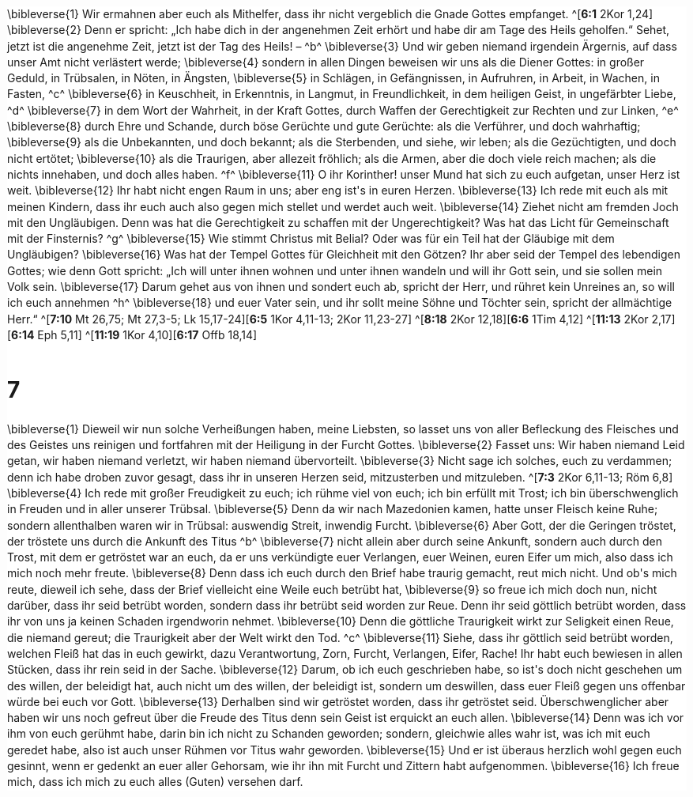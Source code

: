 \bibleverse{1} Wir ermahnen aber euch als Mithelfer, dass ihr nicht vergeblich die Gnade Gottes empfanget. ^[**6:1** 2Kor 1,24] \bibleverse{2} Denn er spricht: „Ich habe dich in der angenehmen Zeit erhört und habe dir am Tage des Heils geholfen.“ Sehet, jetzt ist die angenehme Zeit, jetzt ist der Tag des Heils! – ^b^ \bibleverse{3} Und wir geben niemand irgendein Ärgernis, auf dass unser Amt nicht verlästert werde; \bibleverse{4} sondern in allen Dingen beweisen wir uns als die Diener Gottes: in großer Geduld, in Trübsalen, in Nöten, in Ängsten, \bibleverse{5} in Schlägen, in Gefängnissen, in Aufruhren, in Arbeit, in Wachen, in Fasten, ^c^ \bibleverse{6} in Keuschheit, in Erkenntnis, in Langmut, in Freundlichkeit, in dem heiligen Geist, in ungefärbter Liebe, ^d^ \bibleverse{7} in dem Wort der Wahrheit, in der Kraft Gottes, durch Waffen der Gerechtigkeit zur Rechten und zur Linken, ^e^ \bibleverse{8} durch Ehre und Schande, durch böse Gerüchte und gute Gerüchte: als die Verführer, und doch wahrhaftig; \bibleverse{9} als die Unbekannten, und doch bekannt; als die Sterbenden, und siehe, wir leben; als die Gezüchtigten, und doch nicht ertötet; \bibleverse{10} als die Traurigen, aber allezeit fröhlich; als die Armen, aber die doch viele reich machen; als die nichts innehaben, und doch alles haben. ^f^ \bibleverse{11} O ihr Korinther! unser Mund hat sich zu euch aufgetan, unser Herz ist weit. \bibleverse{12} Ihr habt nicht engen Raum in uns; aber eng ist's in euren Herzen. \bibleverse{13} Ich rede mit euch als mit meinen Kindern, dass ihr euch auch also gegen mich stellet und werdet auch weit. \bibleverse{14} Ziehet nicht am fremden Joch mit den Ungläubigen. Denn was hat die Gerechtigkeit zu schaffen mit der Ungerechtigkeit? Was hat das Licht für Gemeinschaft mit der Finsternis? ^g^ \bibleverse{15} Wie stimmt Christus mit Belial? Oder was für ein Teil hat der Gläubige mit dem Ungläubigen? \bibleverse{16} Was hat der Tempel Gottes für Gleichheit mit den Götzen? Ihr aber seid der Tempel des lebendigen Gottes; wie denn Gott spricht: „Ich will unter ihnen wohnen und unter ihnen wandeln und will ihr Gott sein, und sie sollen mein Volk sein. \bibleverse{17} Darum gehet aus von ihnen und sondert euch ab, spricht der Herr, und rühret kein Unreines an, so will ich euch annehmen ^h^ \bibleverse{18} und euer Vater sein, und ihr sollt meine Söhne und Töchter sein, spricht der allmächtige Herr.“
  ^[**7:10** Mt 26,75; Mt 27,3-5; Lk 15,17-24][**6:5** 1Kor 4,11-13; 2Kor 11,23-27] ^[**8:18** 2Kor 12,18][**6:6** 1Tim 4,12]   ^[**11:13** 2Kor 2,17][**6:14** Eph 5,11] ^[**11:19** 1Kor 4,10][**6:17** Offb 18,14]

# 7
\bibleverse{1} Dieweil wir nun solche Verheißungen haben, meine Liebsten, so lasset uns von aller Befleckung des Fleisches und des Geistes uns reinigen und fortfahren mit der Heiligung in der Furcht Gottes. \bibleverse{2} Fasset uns: Wir haben niemand Leid getan, wir haben niemand verletzt, wir haben niemand übervorteilt. \bibleverse{3} Nicht sage ich solches, euch zu verdammen; denn ich habe droben zuvor gesagt, dass ihr in unseren Herzen seid, mitzusterben und mitzuleben. ^[**7:3** 2Kor 6,11-13; Röm 6,8] \bibleverse{4} Ich rede mit großer Freudigkeit zu euch; ich rühme viel von euch; ich bin erfüllt mit Trost; ich bin überschwenglich in Freuden und in aller unserer Trübsal. \bibleverse{5} Denn da wir nach Mazedonien kamen, hatte unser Fleisch keine Ruhe; sondern allenthalben waren wir in Trübsal: auswendig Streit, inwendig Furcht. \bibleverse{6} Aber Gott, der die Geringen tröstet, der tröstete uns durch die Ankunft des Titus ^b^ \bibleverse{7} nicht allein aber durch seine Ankunft, sondern auch durch den Trost, mit dem er getröstet war an euch, da er uns verkündigte euer Verlangen, euer Weinen, euren Eifer um mich, also dass ich mich noch mehr freute. \bibleverse{8} Denn dass ich euch durch den Brief habe traurig gemacht, reut mich nicht. Und ob's mich reute, dieweil ich sehe, dass der Brief vielleicht eine Weile euch betrübt hat, \bibleverse{9} so freue ich mich doch nun, nicht darüber, dass ihr seid betrübt worden, sondern dass ihr betrübt seid worden zur Reue. Denn ihr seid göttlich betrübt worden, dass ihr von uns ja keinen Schaden irgendworin nehmet. \bibleverse{10} Denn die göttliche Traurigkeit wirkt zur Seligkeit einen Reue, die niemand gereut; die Traurigkeit aber der Welt wirkt den Tod. ^c^ \bibleverse{11} Siehe, dass ihr göttlich seid betrübt worden, welchen Fleiß hat das in euch gewirkt, dazu Verantwortung, Zorn, Furcht, Verlangen, Eifer, Rache! Ihr habt euch bewiesen in allen Stücken, dass ihr rein seid in der Sache. \bibleverse{12} Darum, ob ich euch geschrieben habe, so ist's doch nicht geschehen um des willen, der beleidigt hat, auch nicht um des willen, der beleidigt ist, sondern um deswillen, dass euer Fleiß gegen uns offenbar würde bei euch vor Gott. \bibleverse{13} Derhalben sind wir getröstet worden, dass ihr getröstet seid. Überschwenglicher aber haben wir uns noch gefreut über die Freude des Titus denn sein Geist ist erquickt an euch allen. \bibleverse{14} Denn was ich vor ihm von euch gerühmt habe, darin bin ich nicht zu Schanden geworden; sondern, gleichwie alles wahr ist, was ich mit euch geredet habe, also ist auch unser Rühmen vor Titus wahr geworden. \bibleverse{15} Und er ist überaus herzlich wohl gegen euch gesinnt, wenn er gedenkt an euer aller Gehorsam, wie ihr ihn mit Furcht und Zittern habt aufgenommen. \bibleverse{16} Ich freue mich, dass ich mich zu euch alles (Guten) versehen darf.
  